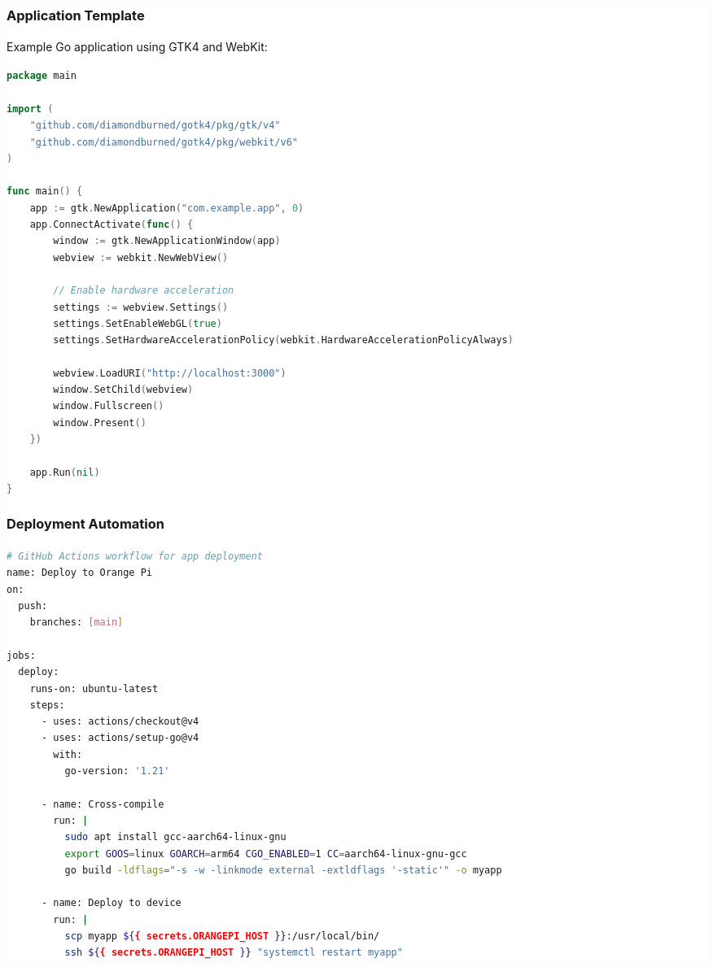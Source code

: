 ### Application Template

Example Go application using GTK4 and WebKit:

```go
package main

import (
    "github.com/diamondburned/gotk4/pkg/gtk/v4"
    "github.com/diamondburned/gotk4/pkg/webkit/v6"
)

func main() {
    app := gtk.NewApplication("com.example.app", 0)
    app.ConnectActivate(func() {
        window := gtk.NewApplicationWindow(app)
        webview := webkit.NewWebView()
        
        // Enable hardware acceleration
        settings := webview.Settings()
        settings.SetEnableWebGL(true)
        settings.SetHardwareAccelerationPolicy(webkit.HardwareAccelerationPolicyAlways)
        
        webview.LoadURI("http://localhost:3000")
        window.SetChild(webview)
        window.Fullscreen()
        window.Present()
    })
    
    app.Run(nil)
}
```

### Deployment Automation

```bash
# GitHub Actions workflow for app deployment
name: Deploy to Orange Pi
on:
  push:
    branches: [main]

jobs:
  deploy:
    runs-on: ubuntu-latest
    steps:
      - uses: actions/checkout@v4
      - uses: actions/setup-go@v4
        with:
          go-version: '1.21'
      
      - name: Cross-compile
        run: |
          sudo apt install gcc-aarch64-linux-gnu
          export GOOS=linux GOARCH=arm64 CGO_ENABLED=1 CC=aarch64-linux-gnu-gcc
          go build -ldflags="-s -w -linkmode external -extldflags '-static'" -o myapp
          
      - name: Deploy to device
        run: |
          scp myapp ${{ secrets.ORANGEPI_HOST }}:/usr/local/bin/
          ssh ${{ secrets.ORANGEPI_HOST }} "systemctl restart myapp"
```
